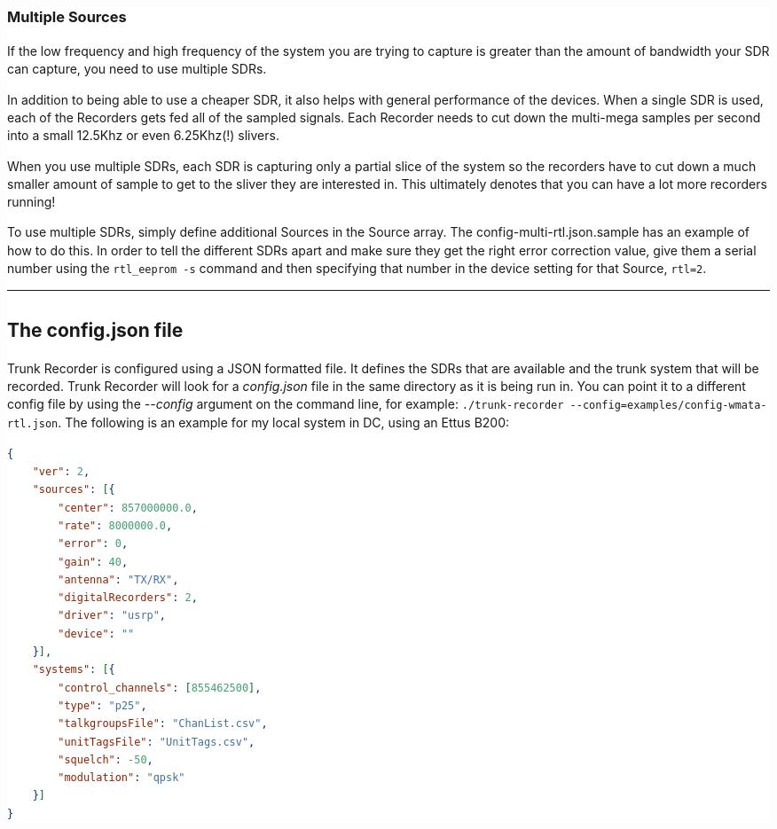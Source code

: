 ### Multiple Sources
If the low frequency and high frequency of the system you are trying to capture is greater than the amount of bandwidth your SDR can capture, you need to use multiple SDRs. 

In addition to being able to use a cheaper SDR, it also helps with general performance of the devices. When a single SDR is used, each of the Recorders gets fed all of the sampled signals. Each Recorder needs to cut down the multi-mega samples per second into a small 12.5Khz or even 6.25Khz(!) slivers. 

When you use multiple SDRs, each SDR is capturing only a partial slice of the system so the recorders have to cut down a much smaller amount of sample to get to the sliver they are interested in. This ultimately denotes that you can have a lot more recorders running!

To use multiple SDRs, simply define additional Sources in the Source array. The config-multi-rtl.json.sample has an example of how to do this. In order to tell the different SDRs apart and make sure they get the right error correction value, give them a serial number using the `rtl_eeprom -s` command and then specifying that number in the device setting for that Source, `rtl=2`.

---

## The config.json file

Trunk Recorder is configured using a JSON formatted file. It defines the SDRs that are available and the trunk system that will be recorded. Trunk Recorder will look for a *config.json* file in the same directory as it is being run in. You can point it to a different config file by using the *--config* argument on the command line, for example: `./trunk-recorder --config=examples/config-wmata-rtl.json`. The following is an example for my local system in DC, using an Ettus B200:

```json
{
    "ver": 2,
    "sources": [{
        "center": 857000000.0,
        "rate": 8000000.0,
        "error": 0,
        "gain": 40,
        "antenna": "TX/RX",
        "digitalRecorders": 2,
        "driver": "usrp",
        "device": ""
    }],
    "systems": [{
        "control_channels": [855462500],
        "type": "p25",
        "talkgroupsFile": "ChanList.csv",
        "unitTagsFile": "UnitTags.csv",
        "squelch": -50,
        "modulation": "qpsk"
    }]
}
```

